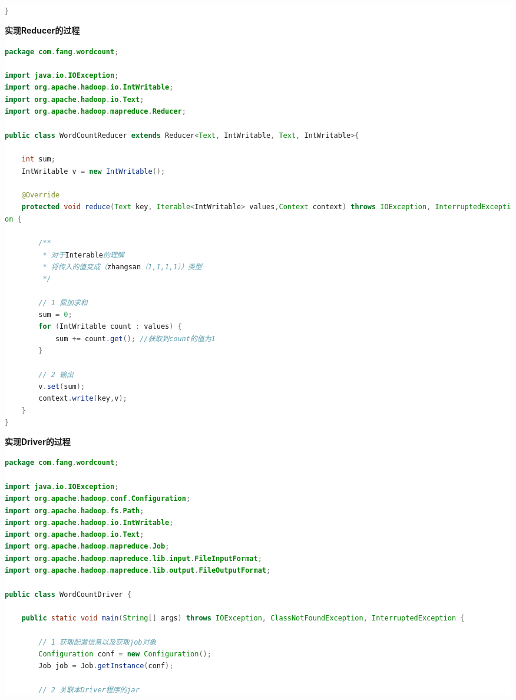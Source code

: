 ```java
}

```

**实现Reducer的过程**

```java
package com.fang.wordcount;

import java.io.IOException;
import org.apache.hadoop.io.IntWritable;
import org.apache.hadoop.io.Text;
import org.apache.hadoop.mapreduce.Reducer;

public class WordCountReducer extends Reducer<Text, IntWritable, Text, IntWritable>{

    int sum;
    IntWritable v = new IntWritable();

    @Override
    protected void reduce(Text key, Iterable<IntWritable> values,Context context) throws IOException, InterruptedException {

        /**
         * 对于Interable的理解
         * 将传入的值变成（zhangsan（1,1,1,1））类型
         */

        // 1 累加求和
        sum = 0;
        for (IntWritable count : values) {
            sum += count.get(); //获取到count的值为1
        }

        // 2 输出
        v.set(sum);
        context.write(key,v);
    }
}
```

**实现Driver的过程**

```java
package com.fang.wordcount;

import java.io.IOException;
import org.apache.hadoop.conf.Configuration;
import org.apache.hadoop.fs.Path;
import org.apache.hadoop.io.IntWritable;
import org.apache.hadoop.io.Text;
import org.apache.hadoop.mapreduce.Job;
import org.apache.hadoop.mapreduce.lib.input.FileInputFormat;
import org.apache.hadoop.mapreduce.lib.output.FileOutputFormat;

public class WordCountDriver {

    public static void main(String[] args) throws IOException, ClassNotFoundException, InterruptedException {

        // 1 获取配置信息以及获取job对象
        Configuration conf = new Configuration();
        Job job = Job.getInstance(conf);

        // 2 关联本Driver程序的jar
```